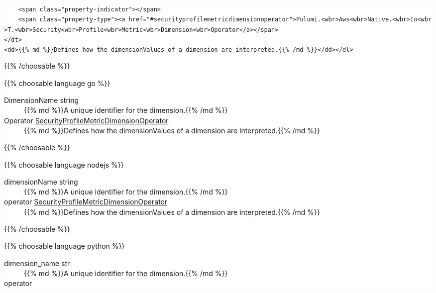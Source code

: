         <span class="property-indicator"></span>
        <span class="property-type"><a href="#securityprofilemetricdimensionoperator">Pulumi.<wbr>Aws<wbr>Native.<wbr>Io<wbr>T.<wbr>Security<wbr>Profile<wbr>Metric<wbr>Dimension<wbr>Operator</a></span>
    </dt>
    <dd>{{% md %}}Defines how the dimensionValues of a dimension are interpreted.{{% /md %}}</dd></dl>
{{% /choosable %}}

{{% choosable language go %}}
<dl class="resources-properties"><dt class="property-required"
            title="Required">
        <span id="dimensionname_go">
<a href="#dimensionname_go" style="color: inherit; text-decoration: inherit;">Dimension<wbr>Name</a>
</span>
        <span class="property-indicator"></span>
        <span class="property-type">string</span>
    </dt>
    <dd>{{% md %}}A unique identifier for the dimension.{{% /md %}}</dd><dt class="property-optional"
            title="Optional">
        <span id="operator_go">
<a href="#operator_go" style="color: inherit; text-decoration: inherit;">Operator</a>
</span>
        <span class="property-indicator"></span>
        <span class="property-type"><a href="#securityprofilemetricdimensionoperator">Security<wbr>Profile<wbr>Metric<wbr>Dimension<wbr>Operator</a></span>
    </dt>
    <dd>{{% md %}}Defines how the dimensionValues of a dimension are interpreted.{{% /md %}}</dd></dl>
{{% /choosable %}}

{{% choosable language nodejs %}}
<dl class="resources-properties"><dt class="property-required"
            title="Required">
        <span id="dimensionname_nodejs">
<a href="#dimensionname_nodejs" style="color: inherit; text-decoration: inherit;">dimension<wbr>Name</a>
</span>
        <span class="property-indicator"></span>
        <span class="property-type">string</span>
    </dt>
    <dd>{{% md %}}A unique identifier for the dimension.{{% /md %}}</dd><dt class="property-optional"
            title="Optional">
        <span id="operator_nodejs">
<a href="#operator_nodejs" style="color: inherit; text-decoration: inherit;">operator</a>
</span>
        <span class="property-indicator"></span>
        <span class="property-type"><a href="#securityprofilemetricdimensionoperator">Security<wbr>Profile<wbr>Metric<wbr>Dimension<wbr>Operator</a></span>
    </dt>
    <dd>{{% md %}}Defines how the dimensionValues of a dimension are interpreted.{{% /md %}}</dd></dl>
{{% /choosable %}}

{{% choosable language python %}}
<dl class="resources-properties"><dt class="property-required"
            title="Required">
        <span id="dimension_name_python">
<a href="#dimension_name_python" style="color: inherit; text-decoration: inherit;">dimension_<wbr>name</a>
</span>
        <span class="property-indicator"></span>
        <span class="property-type">str</span>
    </dt>
    <dd>{{% md %}}A unique identifier for the dimension.{{% /md %}}</dd><dt class="property-optional"
            title="Optional">
        <span id="operator_python">
<a href="#operator_python" style="color: inherit; text-decoration: inherit;">operator</a>